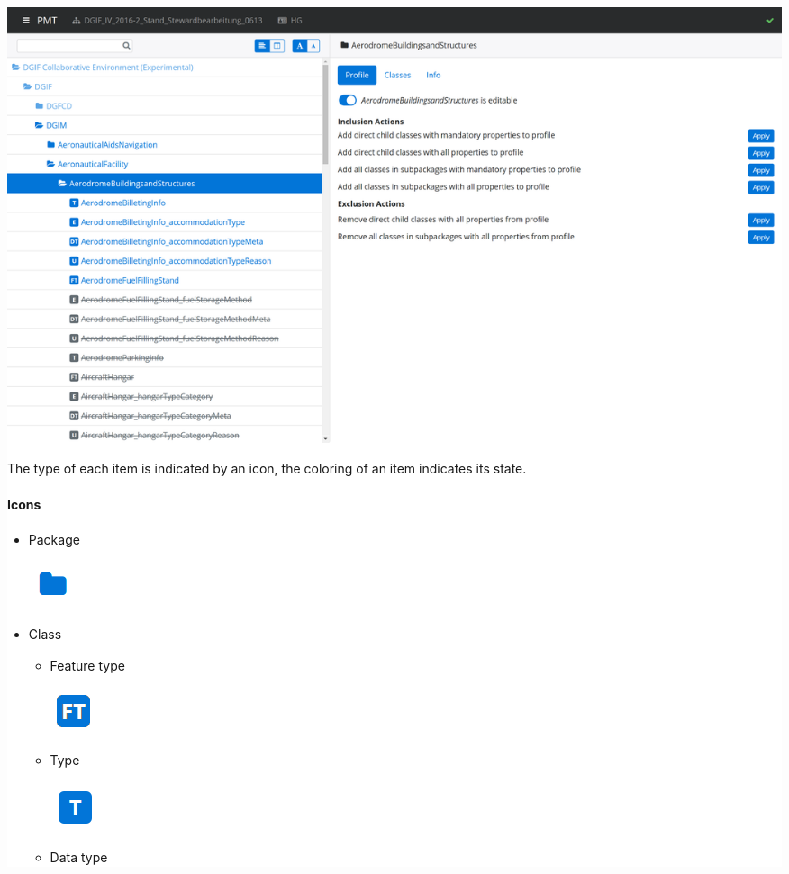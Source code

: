 ![Model](./img/model01.png "Model")

The type of each item is indicated by an icon, the coloring of an item indicates its state.   

#### Icons

- Package

  ![package](./img/icon-p.png "package")

- Class
  - Feature type

    ![featuretype](./img/icon-ft.png "featuretype")

  - Type

    ![type](./img/icon-t.png "type")

  - Data type
